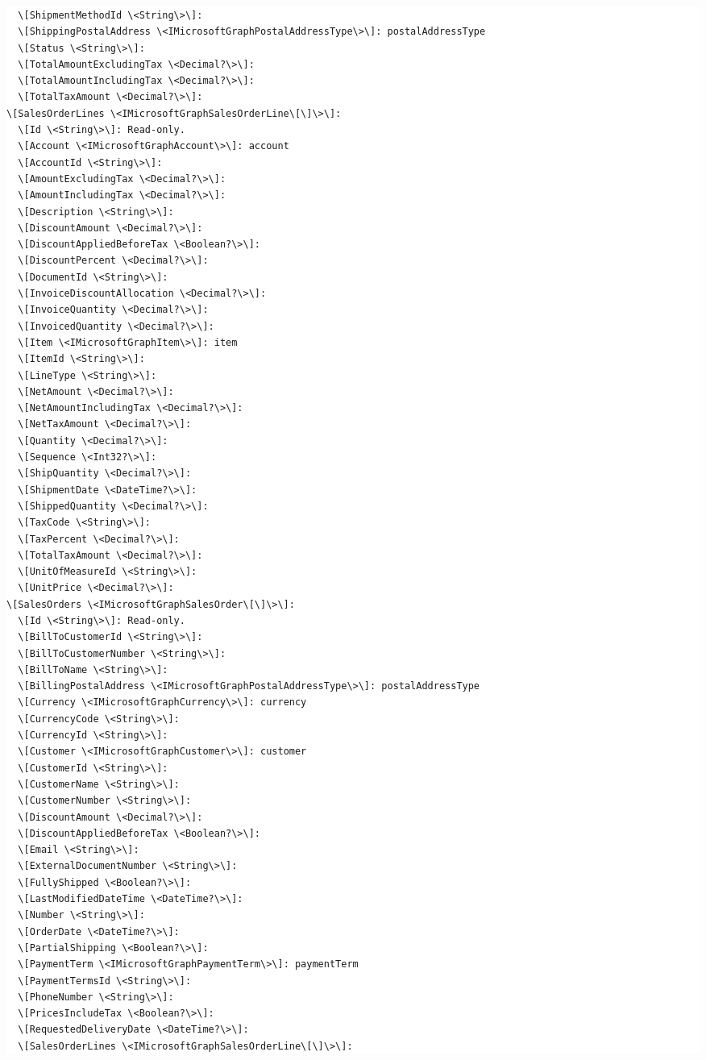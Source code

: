       \[ShipmentMethodId \<String\>\]: 
      \[ShippingPostalAddress \<IMicrosoftGraphPostalAddressType\>\]: postalAddressType
      \[Status \<String\>\]: 
      \[TotalAmountExcludingTax \<Decimal?\>\]: 
      \[TotalAmountIncludingTax \<Decimal?\>\]: 
      \[TotalTaxAmount \<Decimal?\>\]: 
    \[SalesOrderLines \<IMicrosoftGraphSalesOrderLine\[\]\>\]: 
      \[Id \<String\>\]: Read-only.
      \[Account \<IMicrosoftGraphAccount\>\]: account
      \[AccountId \<String\>\]: 
      \[AmountExcludingTax \<Decimal?\>\]: 
      \[AmountIncludingTax \<Decimal?\>\]: 
      \[Description \<String\>\]: 
      \[DiscountAmount \<Decimal?\>\]: 
      \[DiscountAppliedBeforeTax \<Boolean?\>\]: 
      \[DiscountPercent \<Decimal?\>\]: 
      \[DocumentId \<String\>\]: 
      \[InvoiceDiscountAllocation \<Decimal?\>\]: 
      \[InvoiceQuantity \<Decimal?\>\]: 
      \[InvoicedQuantity \<Decimal?\>\]: 
      \[Item \<IMicrosoftGraphItem\>\]: item
      \[ItemId \<String\>\]: 
      \[LineType \<String\>\]: 
      \[NetAmount \<Decimal?\>\]: 
      \[NetAmountIncludingTax \<Decimal?\>\]: 
      \[NetTaxAmount \<Decimal?\>\]: 
      \[Quantity \<Decimal?\>\]: 
      \[Sequence \<Int32?\>\]: 
      \[ShipQuantity \<Decimal?\>\]: 
      \[ShipmentDate \<DateTime?\>\]: 
      \[ShippedQuantity \<Decimal?\>\]: 
      \[TaxCode \<String\>\]: 
      \[TaxPercent \<Decimal?\>\]: 
      \[TotalTaxAmount \<Decimal?\>\]: 
      \[UnitOfMeasureId \<String\>\]: 
      \[UnitPrice \<Decimal?\>\]: 
    \[SalesOrders \<IMicrosoftGraphSalesOrder\[\]\>\]: 
      \[Id \<String\>\]: Read-only.
      \[BillToCustomerId \<String\>\]: 
      \[BillToCustomerNumber \<String\>\]: 
      \[BillToName \<String\>\]: 
      \[BillingPostalAddress \<IMicrosoftGraphPostalAddressType\>\]: postalAddressType
      \[Currency \<IMicrosoftGraphCurrency\>\]: currency
      \[CurrencyCode \<String\>\]: 
      \[CurrencyId \<String\>\]: 
      \[Customer \<IMicrosoftGraphCustomer\>\]: customer
      \[CustomerId \<String\>\]: 
      \[CustomerName \<String\>\]: 
      \[CustomerNumber \<String\>\]: 
      \[DiscountAmount \<Decimal?\>\]: 
      \[DiscountAppliedBeforeTax \<Boolean?\>\]: 
      \[Email \<String\>\]: 
      \[ExternalDocumentNumber \<String\>\]: 
      \[FullyShipped \<Boolean?\>\]: 
      \[LastModifiedDateTime \<DateTime?\>\]: 
      \[Number \<String\>\]: 
      \[OrderDate \<DateTime?\>\]: 
      \[PartialShipping \<Boolean?\>\]: 
      \[PaymentTerm \<IMicrosoftGraphPaymentTerm\>\]: paymentTerm
      \[PaymentTermsId \<String\>\]: 
      \[PhoneNumber \<String\>\]: 
      \[PricesIncludeTax \<Boolean?\>\]: 
      \[RequestedDeliveryDate \<DateTime?\>\]: 
      \[SalesOrderLines \<IMicrosoftGraphSalesOrderLine\[\]\>\]: 